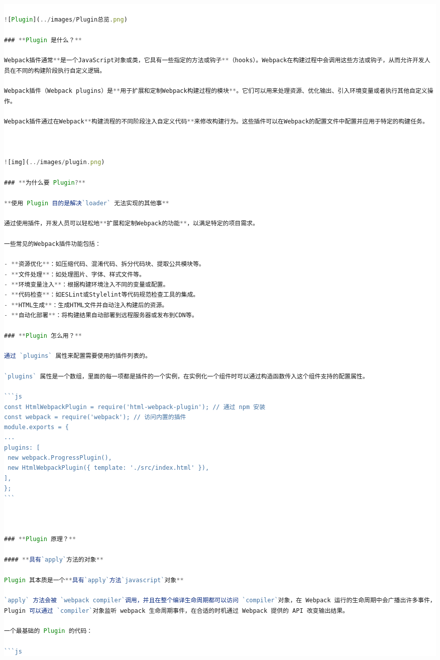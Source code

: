    ````javascript

![Plugin](../images/Plugin总览.png)

### **Plugin 是什么？**

Webpack插件通常**是一个JavaScript对象或类，它具有一些指定的方法或钩子**（hooks）。Webpack在构建过程中会调用这些方法或钩子，从而允许开发人员在不同的构建阶段执行自定义逻辑。

Webpack插件（Webpack plugins）是**用于扩展和定制Webpack构建过程的模块**。它们可以用来处理资源、优化输出、引入环境变量或者执行其他自定义操作。

Webpack插件通过在Webpack**构建流程的不同阶段注入自定义代码**来修改构建行为。这些插件可以在Webpack的配置文件中配置并应用于特定的构建任务。



![img](../images/plugin.png)

### **为什么要 Plugin?**

**使用 Plugin 目的是解决`loader` 无法实现的其他事**

通过使用插件，开发人员可以轻松地**扩展和定制Webpack的功能**，以满足特定的项目需求。

一些常见的Webpack插件功能包括：

- **资源优化**：如压缩代码、混淆代码、拆分代码块、提取公共模块等。
- **文件处理**：如处理图片、字体、样式文件等。
- **环境变量注入**：根据构建环境注入不同的变量或配置。
- **代码检查**：如ESLint或Stylelint等代码规范检查工具的集成。
- **HTML生成**：生成HTML文件并自动注入构建后的资源。
- **自动化部署**：将构建结果自动部署到远程服务器或发布到CDN等。

### **Plugin 怎么用？**

通过 `plugins` 属性来配置需要使用的插件列表的。

 `plugins` 属性是一个数组，里面的每一项都是插件的一个实例，在实例化一个组件时可以通过构造函数传入这个组件支持的配置属性。

```js
const HtmlWebpackPlugin = require('html-webpack-plugin'); // 通过 npm 安装
const webpack = require('webpack'); // 访问内置的插件
module.exports = {
  ...
  plugins: [
    new webpack.ProgressPlugin(),
    new HtmlWebpackPlugin({ template: './src/index.html' }),
  ],
};
```



### **Plugin 原理？**

#### **具有`apply`方法的对象**

Plugin 其本质是一个**具有`apply`方法`javascript`对象**

`apply` 方法会被 `webpack compiler`调用，并且在整个编译生命周期都可以访问 `compiler`对象，在 Webpack 运行的生命周期中会广播出许多事件，Plugin 可以通过 `compiler`对象监听 webpack 生命周期事件，在合适的时机通过 Webpack 提供的 API 改变输出结果。

一个最基础的 Plugin 的代码：

```js
   ````